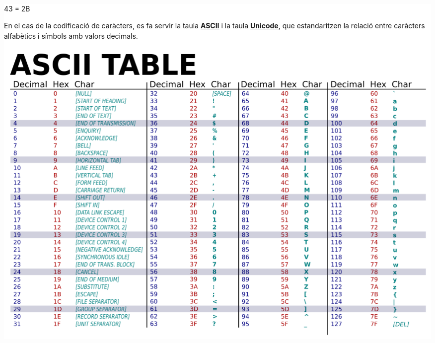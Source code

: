 43 =  2B

En el cas de la codificació de caràcters, es fa servir la taula **[ASCII](https://en.wikipedia.org/wiki/ASCII)** i la taula **[Unicode](https://en.wikipedia.org/wiki/Unicode)**, que estandaritzen la relació entre caràcters alfabètics i símbols amb valors decimals.

![](Img/TaulaAscii1.png)
